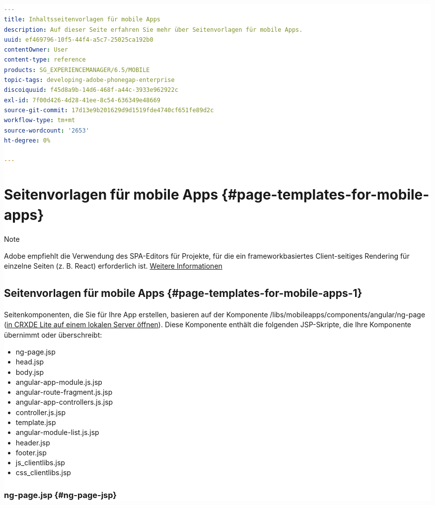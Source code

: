 ```yaml
---
title: Inhaltsseitenvorlagen für mobile Apps
description: Auf dieser Seite erfahren Sie mehr über Seitenvorlagen für mobile Apps.
uuid: ef469796-10f5-44f4-a5c7-25025ca192b0
contentOwner: User
content-type: reference
products: SG_EXPERIENCEMANAGER/6.5/MOBILE
topic-tags: developing-adobe-phonegap-enterprise
discoiquuid: f45d8a9b-14d6-468f-a44c-3933e962922c
exl-id: 7f00d426-4d28-41ee-8c54-636349e48669
source-git-commit: 17d13e9b201629d9d1519fde4740cf651fe89d2c
workflow-type: tm+mt
source-wordcount: '2653'
ht-degree: 0%

---
```


# Seitenvorlagen für mobile Apps {#page-templates-for-mobile-apps}

>[!NOTE]
>
>Adobe empfiehlt die Verwendung des SPA-Editors für Projekte, für die ein frameworkbasiertes Client-seitiges Rendering für einzelne Seiten (z. B. React) erforderlich ist. [Weitere Informationen](/help/sites-developing/spa-overview.md)

## Seitenvorlagen für mobile Apps {#page-templates-for-mobile-apps-1}

Seitenkomponenten, die Sie für Ihre App erstellen, basieren auf der Komponente /libs/mobileapps/components/angular/ng-page ([in CRXDE Lite auf einem lokalen Server öffnen](http://localhost:4502/crx/de/index.jsp#/libs/mobileapps/components/angular/ng-page)). Diese Komponente enthält die folgenden JSP-Skripte, die Ihre Komponente übernimmt oder überschreibt:

* ng-page.jsp
* head.jsp
* body.jsp
* angular-app-module.js.jsp
* angular-route-fragment.js.jsp
* angular-app-controllers.js.jsp
* controller.js.jsp
* template.jsp
* angular-module-list.js.jsp
* header.jsp
* footer.jsp
* js_clientlibs.jsp
* css_clientlibs.jsp

### ng-page.jsp {#ng-page-jsp}
